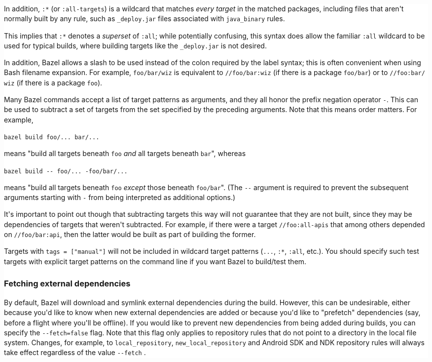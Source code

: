 In addition, `:*` (or `:all-targets`) is a wildcard that matches _every target_
in the matched packages, including files that aren't normally built by any rule,
such as `_deploy.jar` files associated with `java_binary` rules.

This implies that `:*` denotes a _superset_ of `:all`; while potentially
confusing, this syntax does allow the familiar `:all` wildcard to be used for
typical builds, where building targets like the `_deploy.jar` is not desired.

In addition, Bazel allows a slash to be used instead of the colon required by
the label syntax; this is often convenient when using Bash filename expansion.
For example, `foo/bar/wiz` is equivalent to `//foo/bar:wiz` (if there is a
package `foo/bar`) or to `//foo:bar/wiz` (if there is a package `foo`).

Many Bazel commands accept a list of target patterns as arguments, and they all
honor the prefix negation operator `-`. This can be used to subtract a set of
targets from the set specified by the preceding arguments. Note that this means
order matters. For example,

```
bazel build foo/... bar/...
```

means "build all targets beneath `foo` _and_ all targets beneath `bar`", whereas

```
bazel build -- foo/... -foo/bar/...
```

means "build all targets beneath `foo` _except_ those beneath `foo/bar`". (The
`--` argument is required to prevent the subsequent arguments starting with `-`
from being interpreted as additional options.)

It's important to point out though that subtracting targets this way will not
guarantee that they are not built, since they may be dependencies of targets
that weren't subtracted. For example, if there were a target `//foo:all-apis`
that among others depended on `//foo/bar:api`, then the latter would be built as
part of building the former.

Targets with `tags = ["manual"]` will not be included in wildcard target
patterns (`...`, `:*`, `:all`, etc.). You should specify such test targets with
explicit target patterns on the command line if you want Bazel to build/test
them.

<a id="fetch"></a>
### Fetching external dependencies

By default, Bazel will download and symlink external dependencies during the
build. However, this can be undesirable, either because you'd like to know
when new external dependencies are added or because you'd like to
"prefetch" dependencies (say, before a flight where you'll be offline). If you
would like to prevent new dependencies from being added during builds, you
can specify the `--fetch=false` flag. Note that this flag only
applies to repository rules that do not point to a directory in the local
file system. Changes, for example, to `local_repository`,
`new_local_repository` and Android SDK and NDK repository rules
will always take effect regardless of the value `--fetch` .
